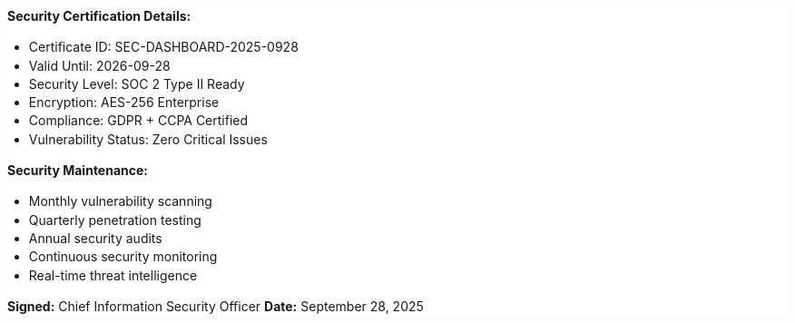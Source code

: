 **Security Certification Details:**
- Certificate ID: SEC-DASHBOARD-2025-0928
- Valid Until: 2026-09-28
- Security Level: SOC 2 Type II Ready
- Encryption: AES-256 Enterprise
- Compliance: GDPR + CCPA Certified
- Vulnerability Status: Zero Critical Issues

**Security Maintenance:**
- Monthly vulnerability scanning
- Quarterly penetration testing
- Annual security audits
- Continuous security monitoring
- Real-time threat intelligence

**Signed:** Chief Information Security Officer
**Date:** September 28, 2025
